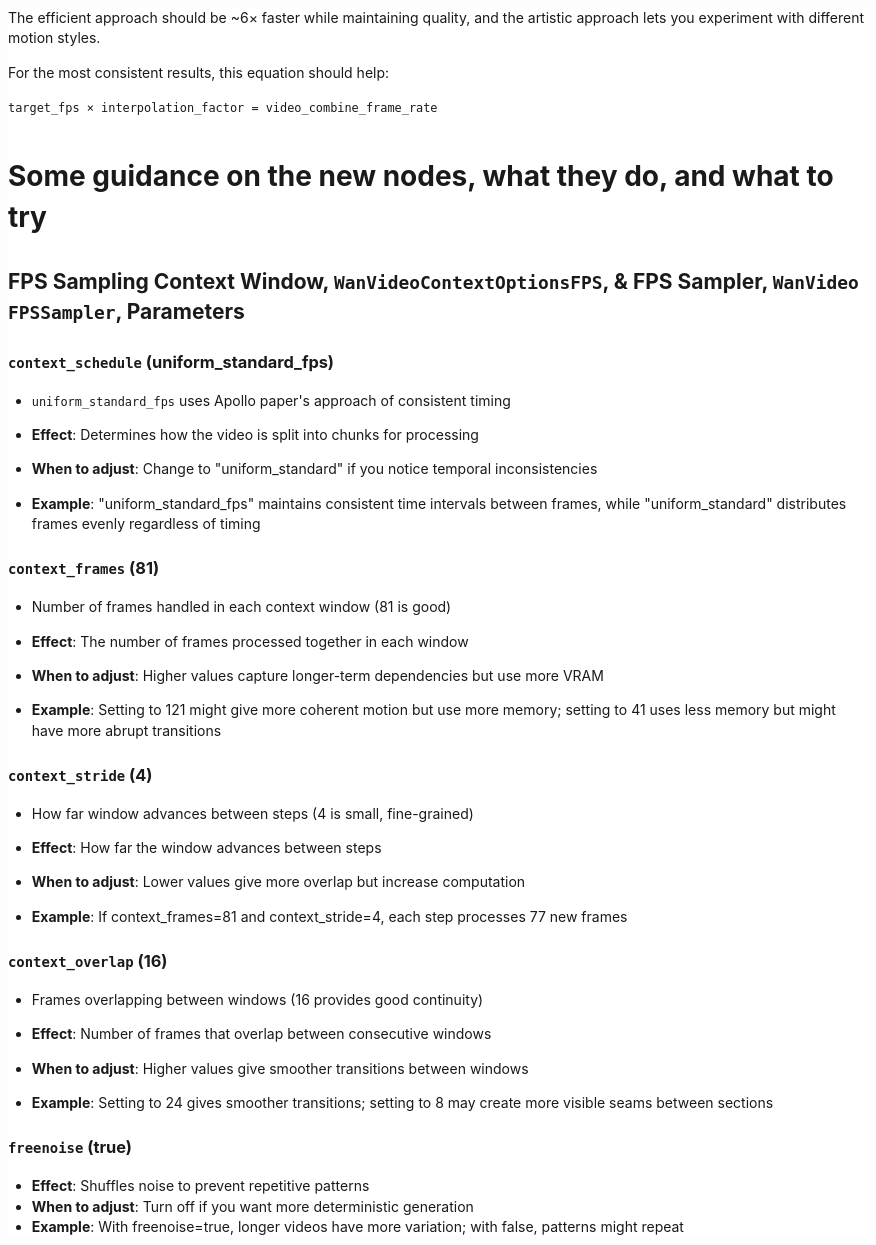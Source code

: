 The efficient approach should be ~6× faster while maintaining quality, and the artistic approach lets you experiment with different motion styles.

For the most consistent results, this equation should help:

```
target_fps × interpolation_factor = video_combine_frame_rate
```

# Some guidance on the new nodes, what they do, and what to try

## FPS Sampling Context Window, `WanVideoContextOptionsFPS`, & FPS Sampler, `WanVideoFPSSampler`, Parameters

### `context_schedule` (uniform_standard_fps)

- `uniform_standard_fps` uses Apollo paper's approach of consistent timing

- **Effect**: Determines how the video is split into chunks for processing
- **When to adjust**: Change to "uniform_standard" if you notice temporal inconsistencies
- **Example**: "uniform_standard_fps" maintains consistent time intervals between frames, while "uniform_standard" distributes frames evenly regardless of timing

### `context_frames` (81)

- Number of frames handled in each context window (81 is good)

- **Effect**: The number of frames processed together in each window
- **When to adjust**: Higher values capture longer-term dependencies but use more VRAM
- **Example**: Setting to 121 might give more coherent motion but use more memory; setting to 41 uses less memory but might have more abrupt transitions

### `context_stride` (4)

- How far window advances between steps (4 is small, fine-grained)

- **Effect**: How far the window advances between steps
- **When to adjust**: Lower values give more overlap but increase computation
- **Example**: If context_frames=81 and context_stride=4, each step processes 77 new frames

### `context_overlap` (16)

- Frames overlapping between windows (16 provides good continuity)

- **Effect**: Number of frames that overlap between consecutive windows
- **When to adjust**: Higher values give smoother transitions between windows
- **Example**: Setting to 24 gives smoother transitions; setting to 8 may create more visible seams between sections

### `freenoise` (true)

- **Effect**: Shuffles noise to prevent repetitive patterns
- **When to adjust**: Turn off if you want more deterministic generation
- **Example**: With freenoise=true, longer videos have more variation; with false, patterns might repeat
